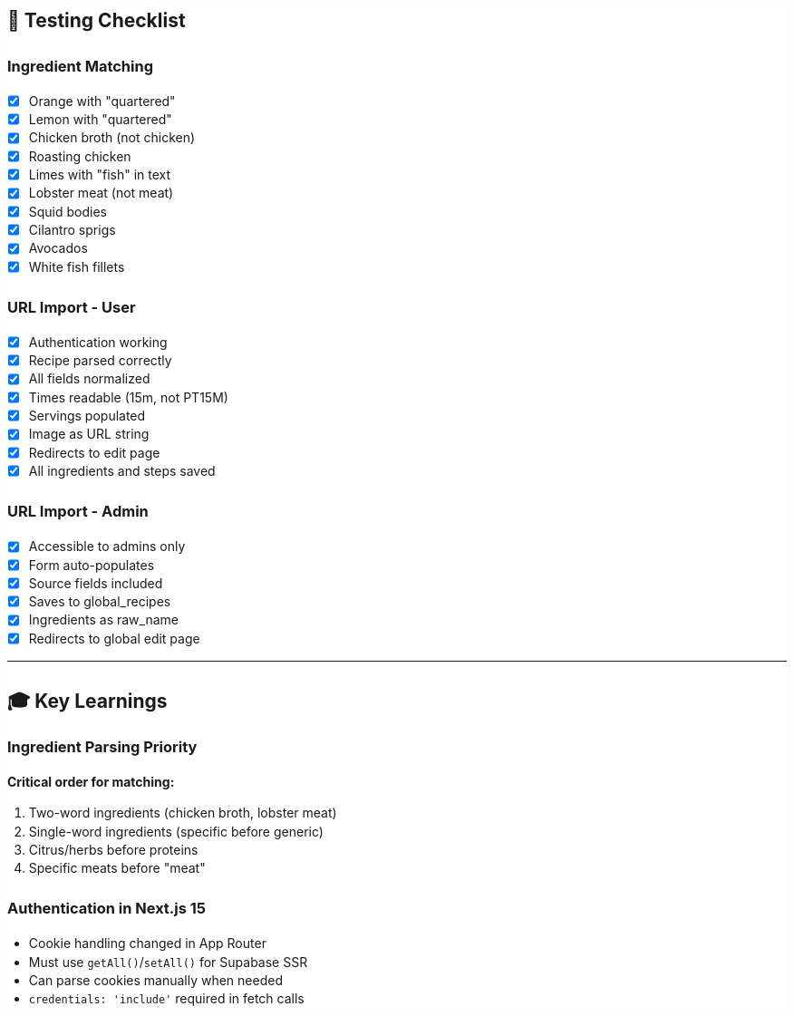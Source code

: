 
## 🧪 Testing Checklist

### Ingredient Matching
- [x] Orange with "quartered"
- [x] Lemon with "quartered"
- [x] Chicken broth (not chicken)
- [x] Roasting chicken
- [x] Limes with "fish" in text
- [x] Lobster meat (not meat)
- [x] Squid bodies
- [x] Cilantro sprigs
- [x] Avocados
- [x] White fish fillets

### URL Import - User
- [x] Authentication working
- [x] Recipe parsed correctly
- [x] All fields normalized
- [x] Times readable (15m, not PT15M)
- [x] Servings populated
- [x] Image as URL string
- [x] Redirects to edit page
- [x] All ingredients and steps saved

### URL Import - Admin
- [x] Accessible to admins only
- [x] Form auto-populates
- [x] Source fields included
- [x] Saves to global_recipes
- [x] Ingredients as raw_name
- [x] Redirects to global edit page

---

## 🎓 Key Learnings

### Ingredient Parsing Priority
**Critical order for matching:**
1. Two-word ingredients (chicken broth, lobster meat)
2. Single-word ingredients (specific before generic)
3. Citrus/herbs before proteins
4. Specific meats before "meat"

### Authentication in Next.js 15
- Cookie handling changed in App Router
- Must use `getAll()`/`setAll()` for Supabase SSR
- Can parse cookies manually when needed
- `credentials: 'include'` required in fetch calls
